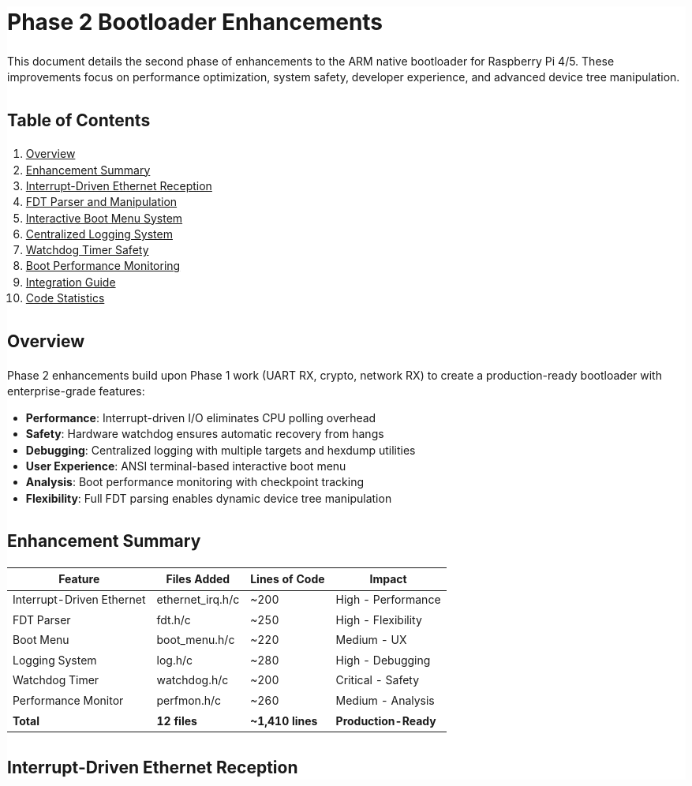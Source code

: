 # Phase 2 Bootloader Enhancements

This document details the second phase of enhancements to the ARM native bootloader for Raspberry Pi 4/5. These improvements focus on performance optimization, system safety, developer experience, and advanced device tree manipulation.

## Table of Contents
1. [Overview](#overview)
2. [Enhancement Summary](#enhancement-summary)
3. [Interrupt-Driven Ethernet Reception](#interrupt-driven-ethernet-reception)
4. [FDT Parser and Manipulation](#fdt-parser-and-manipulation)
5. [Interactive Boot Menu System](#interactive-boot-menu-system)
6. [Centralized Logging System](#centralized-logging-system)
7. [Watchdog Timer Safety](#watchdog-timer-safety)
8. [Boot Performance Monitoring](#boot-performance-monitoring)
9. [Integration Guide](#integration-guide)
10. [Code Statistics](#code-statistics)

## Overview

Phase 2 enhancements build upon Phase 1 work (UART RX, crypto, network RX) to create a production-ready bootloader with enterprise-grade features:

- **Performance**: Interrupt-driven I/O eliminates CPU polling overhead
- **Safety**: Hardware watchdog ensures automatic recovery from hangs
- **Debugging**: Centralized logging with multiple targets and hexdump utilities
- **User Experience**: ANSI terminal-based interactive boot menu
- **Analysis**: Boot performance monitoring with checkpoint tracking
- **Flexibility**: Full FDT parsing enables dynamic device tree manipulation

## Enhancement Summary

| Feature | Files Added | Lines of Code | Impact |
|---------|-------------|---------------|--------|
| Interrupt-Driven Ethernet | ethernet_irq.h/c | ~200 | High - Performance |
| FDT Parser | fdt.h/c | ~250 | High - Flexibility |
| Boot Menu | boot_menu.h/c | ~220 | Medium - UX |
| Logging System | log.h/c | ~280 | High - Debugging |
| Watchdog Timer | watchdog.h/c | ~200 | Critical - Safety |
| Performance Monitor | perfmon.h/c | ~260 | Medium - Analysis |
| **Total** | **12 files** | **~1,410 lines** | **Production-Ready** |

## Interrupt-Driven Ethernet Reception
